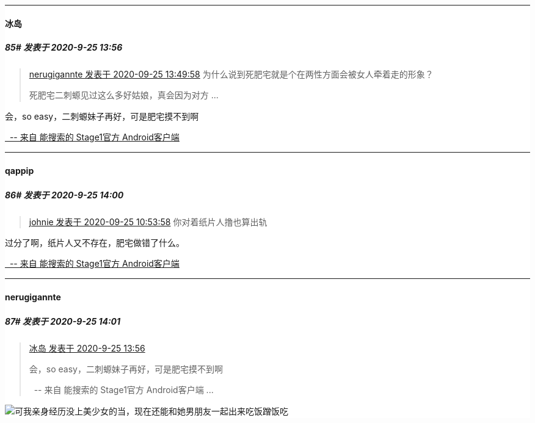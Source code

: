 





*****

####  冰岛  
##### 85#       发表于 2020-9-25 13:56



<blockquote><a href="httphttps://bbs.saraba1st.com/2b/forum.php?mod=redirect&amp;goto=findpost&amp;pid=48849638&amp;ptid=1961790" target="_blank">nerugigannte 发表于 2020-09-25 13:49:58</a>
为什么说到死肥宅就是个在两性方面会被女人牵着走的形象？


死肥宅二刺螈见过这么多好姑娘，真会因为对方 ...</blockquote>会，so easy，二刺螈妹子再好，可是肥宅摸不到啊

[  -- 来自 能搜索的 Stage1官方 Android客户端](https://www.coolapk.com/apk/140634)







*****

####  qappip  
##### 86#       发表于 2020-9-25 14:00



<blockquote><a href="httphttps://bbs.saraba1st.com/2b/forum.php?mod=redirect&amp;goto=findpost&amp;pid=48847507&amp;ptid=1961790" target="_blank">johnie 发表于 2020-09-25 10:53:58</a>
你对着纸片人撸也算出轨</blockquote>过分了啊，纸片人又不存在，肥宅做错了什么。

[  -- 来自 能搜索的 Stage1官方 Android客户端](https://www.coolapk.com/apk/140634)







*****

####  nerugigannte  
##### 87#       发表于 2020-9-25 14:01



<blockquote><a href="httphttps://bbs.saraba1st.com/2b/forum.php?mod=redirect&amp;goto=findpost&amp;pid=48849712&amp;ptid=1961790" target="_blank">冰岛 发表于 2020-9-25 13:56</a>

会，so easy，二刺螈妹子再好，可是肥宅摸不到啊


  -- 来自 能搜索的 Stage1官方 Android客户端 ...</blockquote>
<img src="https://static.saraba1st.com/image/smiley/face2017/067.png" referrerpolicy="no-referrer">可我亲身经历没上美少女的当，现在还能和她男朋友一起出来吃饭蹭饭吃





